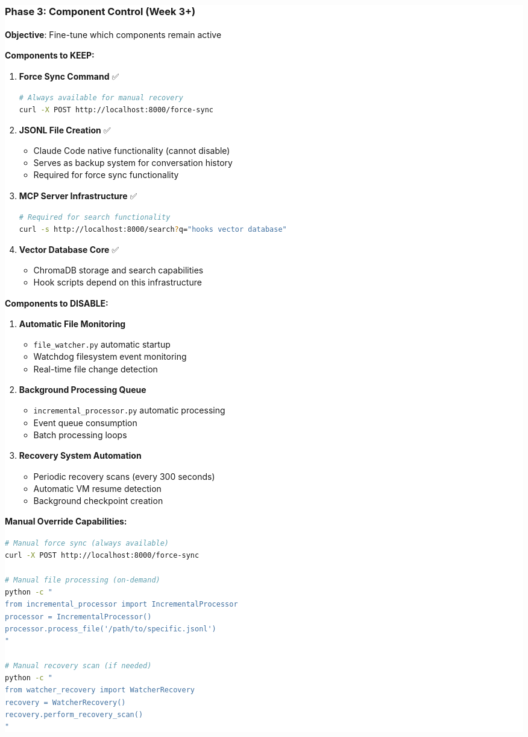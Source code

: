 ### Phase 3: Component Control (Week 3+)

**Objective**: Fine-tune which components remain active

**Components to KEEP:**

1. **Force Sync Command** ✅
   ```bash
   # Always available for manual recovery
   curl -X POST http://localhost:8000/force-sync
   ```

2. **JSONL File Creation** ✅
   - Claude Code native functionality (cannot disable)
   - Serves as backup system for conversation history
   - Required for force sync functionality

3. **MCP Server Infrastructure** ✅
   ```bash
   # Required for search functionality
   curl -s http://localhost:8000/search?q="hooks vector database"
   ```

4. **Vector Database Core** ✅
   - ChromaDB storage and search capabilities
   - Hook scripts depend on this infrastructure

**Components to DISABLE:**

1. **Automatic File Monitoring**
   - `file_watcher.py` automatic startup
   - Watchdog filesystem event monitoring
   - Real-time file change detection

2. **Background Processing Queue**  
   - `incremental_processor.py` automatic processing
   - Event queue consumption
   - Batch processing loops

3. **Recovery System Automation**
   - Periodic recovery scans (every 300 seconds)
   - Automatic VM resume detection
   - Background checkpoint creation

**Manual Override Capabilities:**
```bash
# Manual force sync (always available)
curl -X POST http://localhost:8000/force-sync

# Manual file processing (on-demand)
python -c "
from incremental_processor import IncrementalProcessor
processor = IncrementalProcessor()
processor.process_file('/path/to/specific.jsonl')
"

# Manual recovery scan (if needed)
python -c "
from watcher_recovery import WatcherRecovery
recovery = WatcherRecovery()
recovery.perform_recovery_scan()
"
```
